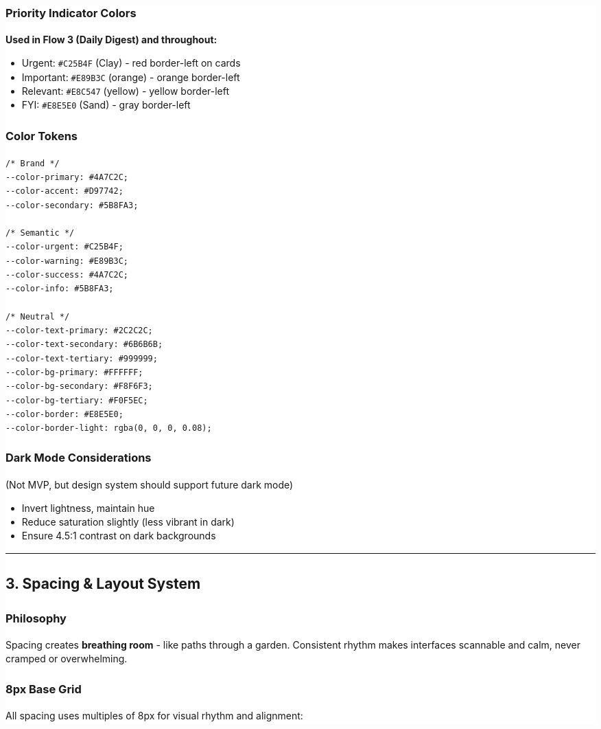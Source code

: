 ### Priority Indicator Colors

**Used in Flow 3 (Daily Digest) and throughout:**
- Urgent: `#C25B4F` (Clay) - red border-left on cards
- Important: `#E89B3C` (orange) - orange border-left
- Relevant: `#E8C547` (yellow) - yellow border-left
- FYI: `#E8E5E0` (Sand) - gray border-left

### Color Tokens

```
/* Brand */
--color-primary: #4A7C2C;
--color-accent: #D97742;
--color-secondary: #5B8FA3;

/* Semantic */
--color-urgent: #C25B4F;
--color-warning: #E89B3C;
--color-success: #4A7C2C;
--color-info: #5B8FA3;

/* Neutral */
--color-text-primary: #2C2C2C;
--color-text-secondary: #6B6B6B;
--color-text-tertiary: #999999;
--color-bg-primary: #FFFFFF;
--color-bg-secondary: #F8F6F3;
--color-bg-tertiary: #F0F5EC;
--color-border: #E8E5E0;
--color-border-light: rgba(0, 0, 0, 0.08);
```

### Dark Mode Considerations
(Not MVP, but design system should support future dark mode)
- Invert lightness, maintain hue
- Reduce saturation slightly (less vibrant in dark)
- Ensure 4.5:1 contrast on dark backgrounds

---

## 3. Spacing & Layout System

### Philosophy
Spacing creates **breathing room** - like paths through a garden. Consistent rhythm makes interfaces scannable and calm, never cramped or overwhelming.

### 8px Base Grid

All spacing uses multiples of 8px for visual rhythm and alignment:
